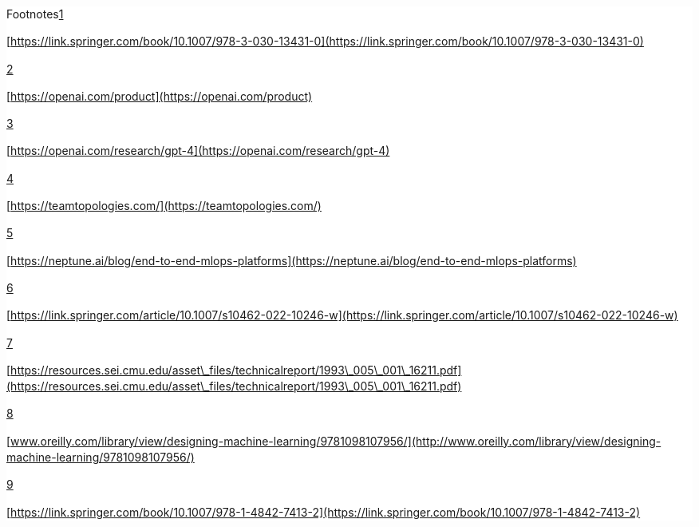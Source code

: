 Footnotes[1](https://learning.oreilly.com/library/view/ai-startup-strategy/9781484295021/html/522265\_1\_En\_8\_Chapter.xhtml#Fn1\_source)

[https://link.springer.com/book/10.1007/978-3-030-13431-0](https://link.springer.com/book/10.1007/978-3-030-13431-0)

&#x20;[2](https://learning.oreilly.com/library/view/ai-startup-strategy/9781484295021/html/522265\_1\_En\_8\_Chapter.xhtml#Fn2\_source)

[https://openai.com/product](https://openai.com/product)

&#x20;[3](https://learning.oreilly.com/library/view/ai-startup-strategy/9781484295021/html/522265\_1\_En\_8\_Chapter.xhtml#Fn3\_source)

[https://openai.com/research/gpt-4](https://openai.com/research/gpt-4)

&#x20;[4](https://learning.oreilly.com/library/view/ai-startup-strategy/9781484295021/html/522265\_1\_En\_8\_Chapter.xhtml#Fn4\_source)

[https://teamtopologies.com/](https://teamtopologies.com/)

&#x20;[5](https://learning.oreilly.com/library/view/ai-startup-strategy/9781484295021/html/522265\_1\_En\_8\_Chapter.xhtml#Fn5\_source)

[https://neptune.ai/blog/end-to-end-mlops-platforms](https://neptune.ai/blog/end-to-end-mlops-platforms)

&#x20;[6](https://learning.oreilly.com/library/view/ai-startup-strategy/9781484295021/html/522265\_1\_En\_8\_Chapter.xhtml#Fn6\_source)

[https://link.springer.com/article/10.1007/s10462-022-10246-w](https://link.springer.com/article/10.1007/s10462-022-10246-w)

&#x20;[7](https://learning.oreilly.com/library/view/ai-startup-strategy/9781484295021/html/522265\_1\_En\_8\_Chapter.xhtml#Fn7\_source)

[https://resources.sei.cmu.edu/asset\_files/technicalreport/1993\_005\_001\_16211.pdf](https://resources.sei.cmu.edu/asset\_files/technicalreport/1993\_005\_001\_16211.pdf)

&#x20;[8](https://learning.oreilly.com/library/view/ai-startup-strategy/9781484295021/html/522265\_1\_En\_8\_Chapter.xhtml#Fn8\_source)

[www.oreilly.com/library/view/designing-machine-learning/9781098107956/](http://www.oreilly.com/library/view/designing-machine-learning/9781098107956/)

&#x20;[9](https://learning.oreilly.com/library/view/ai-startup-strategy/9781484295021/html/522265\_1\_En\_8\_Chapter.xhtml#Fn9\_source)

[https://link.springer.com/book/10.1007/978-1-4842-7413-2](https://link.springer.com/book/10.1007/978-1-4842-7413-2)
